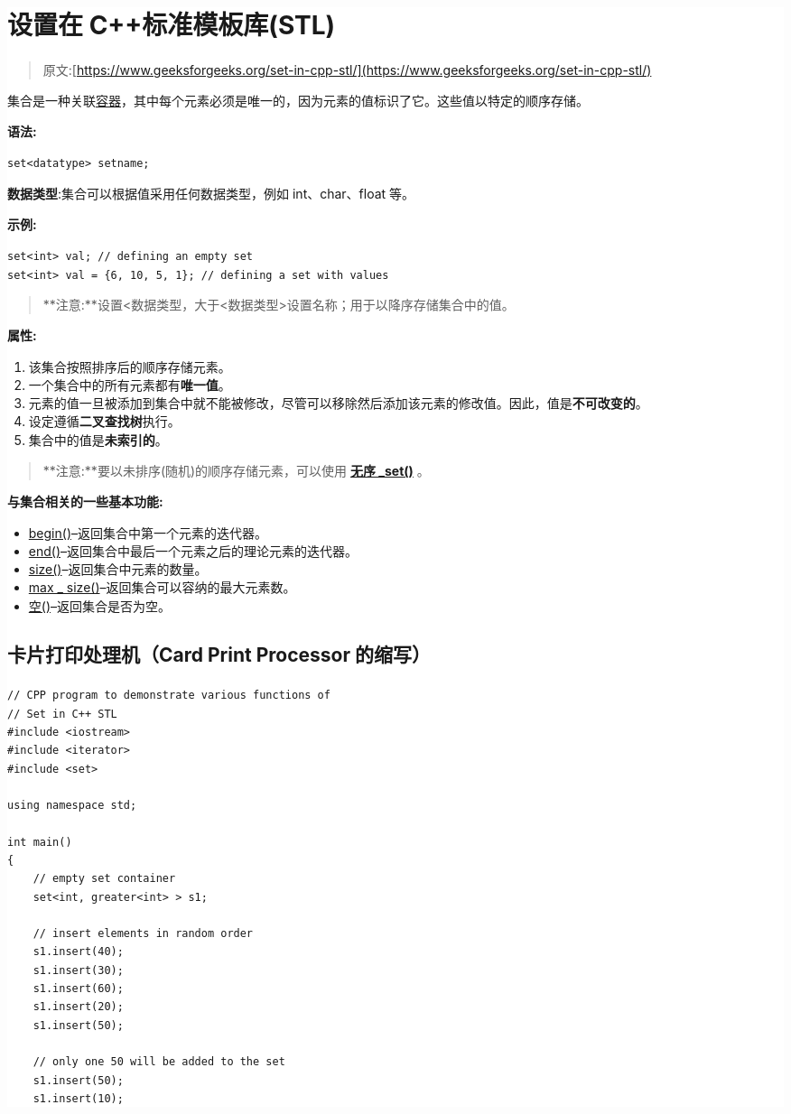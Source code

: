 # 设置在 C++标准模板库(STL)

> 原文:[https://www.geeksforgeeks.org/set-in-cpp-stl/](https://www.geeksforgeeks.org/set-in-cpp-stl/)

集合是一种关联[容器](https://www.geeksforgeeks.org/containers-cpp-stl/)，其中每个元素必须是唯一的，因为元素的值标识了它。这些值以特定的顺序存储。

**语法:**

```
set<datatype> setname;
```

**数据类型**:集合可以根据值采用任何数据类型，例如 int、char、float 等。

**示例:**

```
set<int> val; // defining an empty set
set<int> val = {6, 10, 5, 1}; // defining a set with values
```

> **注意:**设置<数据类型，大于<数据类型>设置名称；用于以降序存储集合中的值。

**属性:**

1.  该集合按照排序后的顺序存储元素。
2.  一个集合中的所有元素都有**唯一值**。
3.  元素的值一旦被添加到集合中就不能被修改，尽管可以移除然后添加该元素的修改值。因此，值是**不可改变的**。
4.  设定遵循**二叉查找树**执行。
5.  集合中的值是**未索引的**。

> **注意:**要以未排序(随机)的顺序存储元素，可以使用 [**无序 _set()**](https://www.geeksforgeeks.org/unordered_set-in-cpp-stl/) 。

**与集合相关的一些基本功能:**

*   [begin()](https://www.geeksforgeeks.org/setbegin-setend-c-stl/)–返回集合中第一个元素的迭代器。
*   [end()](https://www.geeksforgeeks.org/setbegin-setend-c-stl/)–返回集合中最后一个元素之后的理论元素的迭代器。
*   [size()](https://www.geeksforgeeks.org/setsize-c-stl/)–返回集合中元素的数量。
*   [max _ size()](https://www.geeksforgeeks.org/set-max_size-function-in-c-stl/)–返回集合可以容纳的最大元素数。
*   [空()](https://www.geeksforgeeks.org/setempty-c-stl/)–返回集合是否为空。

## 卡片打印处理机（Card Print Processor 的缩写）

```
// CPP program to demonstrate various functions of
// Set in C++ STL
#include <iostream>
#include <iterator>
#include <set>

using namespace std;

int main()
{
    // empty set container
    set<int, greater<int> > s1;

    // insert elements in random order
    s1.insert(40);
    s1.insert(30);
    s1.insert(60);
    s1.insert(20);
    s1.insert(50);

    // only one 50 will be added to the set
    s1.insert(50);
    s1.insert(10);

```